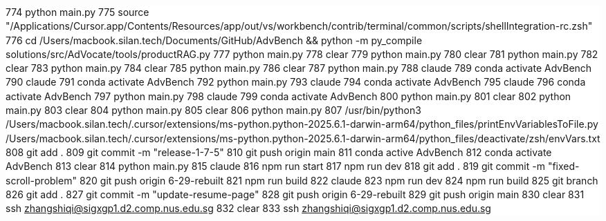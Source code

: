   774  python main.py
  775  source "/Applications/Cursor.app/Contents/Resources/app/out/vs/workbench/contrib/terminal/common/scripts/shellIntegration-rc.zsh"
  776  cd /Users/macbook.silan.tech/Documents/GitHub/AdvBench && python -m py_compile solutions/src/AdVocate/tools/productRAG.py
  777  python main.py
  778  clear
  779  python main.py
  780  clear
  781  python main.py
  782  clear
  783  python main.py
  784  clear
  785  python main.py
  786  clear
  787  python main.py
  788  claude
  789  conda activate AdvBench
  790  claude
  791  conda activate AdvBench
  792  python main.py
  793  claude
  794  conda activate AdvBench
  795  claude
  796  conda activate AdvBench
  797  python main.py
  798  claude
  799  conda activate AdvBench
  800  python main.py
  801  clear
  802  python main.py
  803  clear
  804  python main.py
  805  clear
  806  python main.py
  807  /usr/bin/python3 /Users/macbook.silan.tech/.cursor/extensions/ms-python.python-2025.6.1-darwin-arm64/python_files/printEnvVariablesToFile.py /Users/macbook.silan.tech/.cursor/extensions/ms-python.python-2025.6.1-darwin-arm64/python_files/deactivate/zsh/envVars.txt
  808  git add .
  809  git commit -m "release-1-7-5"
  810  git push origin main
  811  conda active AdvBench
  812  conda activate AdvBench
  813  clear
  814  python main.py
  815  claude
  816  npm run start
  817  npm run dev
  818  git add .
  819  git commit -m "fixed-scroll-problem"
  820  git push origin 6-29-rebuilt
  821  npm run build
  822  claude
  823  npm run dev
  824  npm run build
  825  git branch
  826  git add .
  827  git commit -m "update-resume-page"
  828  git push origin 6-29-rebuilt
  829  git push origin main
  830  clear
  831  ssh zhangshiqi@sigxgp1.d2.comp.nus.edu.sg
  832  clear
  833  ssh zhangshiqi@sigxgp1.d2.comp.nus.edu.sg